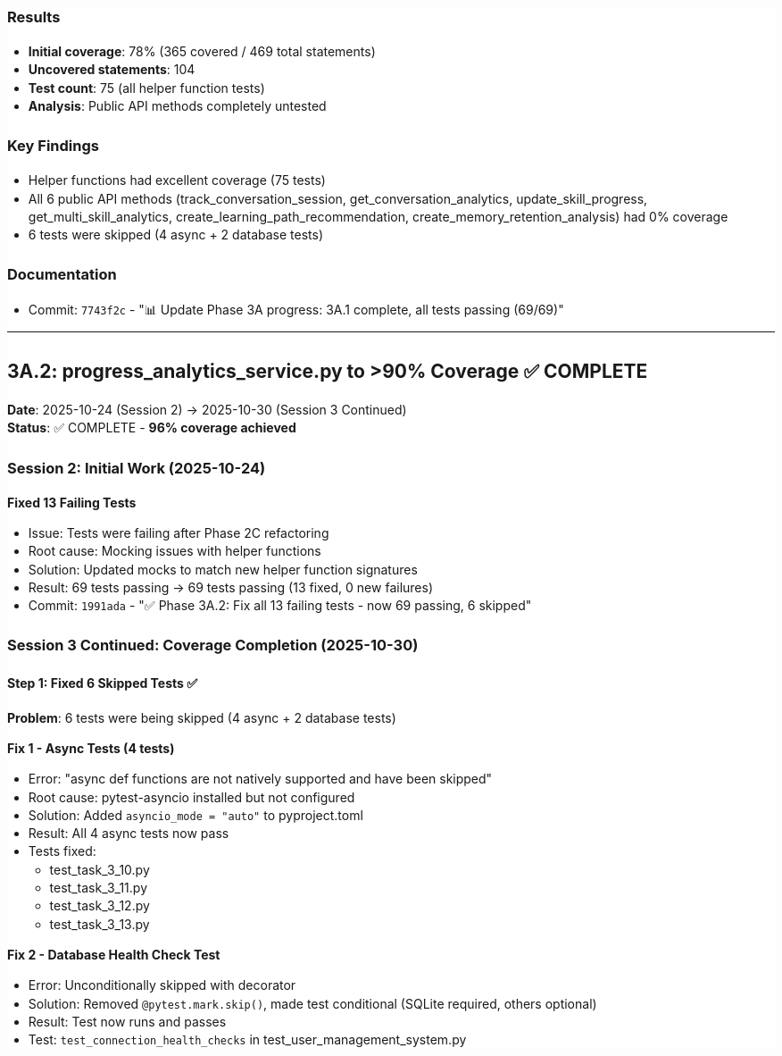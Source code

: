 ### Results
- **Initial coverage**: 78% (365 covered / 469 total statements)
- **Uncovered statements**: 104
- **Test count**: 75 (all helper function tests)
- **Analysis**: Public API methods completely untested

### Key Findings
- Helper functions had excellent coverage (75 tests)
- All 6 public API methods (track_conversation_session, get_conversation_analytics, update_skill_progress, get_multi_skill_analytics, create_learning_path_recommendation, create_memory_retention_analysis) had 0% coverage
- 6 tests were skipped (4 async + 2 database tests)

### Documentation
- Commit: `7743f2c` - "📊 Update Phase 3A progress: 3A.1 complete, all tests passing (69/69)"

---

## 3A.2: progress_analytics_service.py to >90% Coverage ✅ COMPLETE

**Date**: 2025-10-24 (Session 2) → 2025-10-30 (Session 3 Continued)  
**Status**: ✅ COMPLETE - **96% coverage achieved**

### Session 2: Initial Work (2025-10-24)
**Fixed 13 Failing Tests**
- Issue: Tests were failing after Phase 2C refactoring
- Root cause: Mocking issues with helper functions
- Solution: Updated mocks to match new helper function signatures
- Result: 69 tests passing → 69 tests passing (13 fixed, 0 new failures)
- Commit: `1991ada` - "✅ Phase 3A.2: Fix all 13 failing tests - now 69 passing, 6 skipped"

### Session 3 Continued: Coverage Completion (2025-10-30)

#### Step 1: Fixed 6 Skipped Tests ✅
**Problem**: 6 tests were being skipped (4 async + 2 database tests)

**Fix 1 - Async Tests (4 tests)**
- Error: "async def functions are not natively supported and have been skipped"
- Root cause: pytest-asyncio installed but not configured
- Solution: Added `asyncio_mode = "auto"` to pyproject.toml
- Result: All 4 async tests now pass
- Tests fixed:
  - test_task_3_10.py
  - test_task_3_11.py
  - test_task_3_12.py
  - test_task_3_13.py

**Fix 2 - Database Health Check Test**
- Error: Unconditionally skipped with decorator
- Solution: Removed `@pytest.mark.skip()`, made test conditional (SQLite required, others optional)
- Result: Test now runs and passes
- Test: `test_connection_health_checks` in test_user_management_system.py
